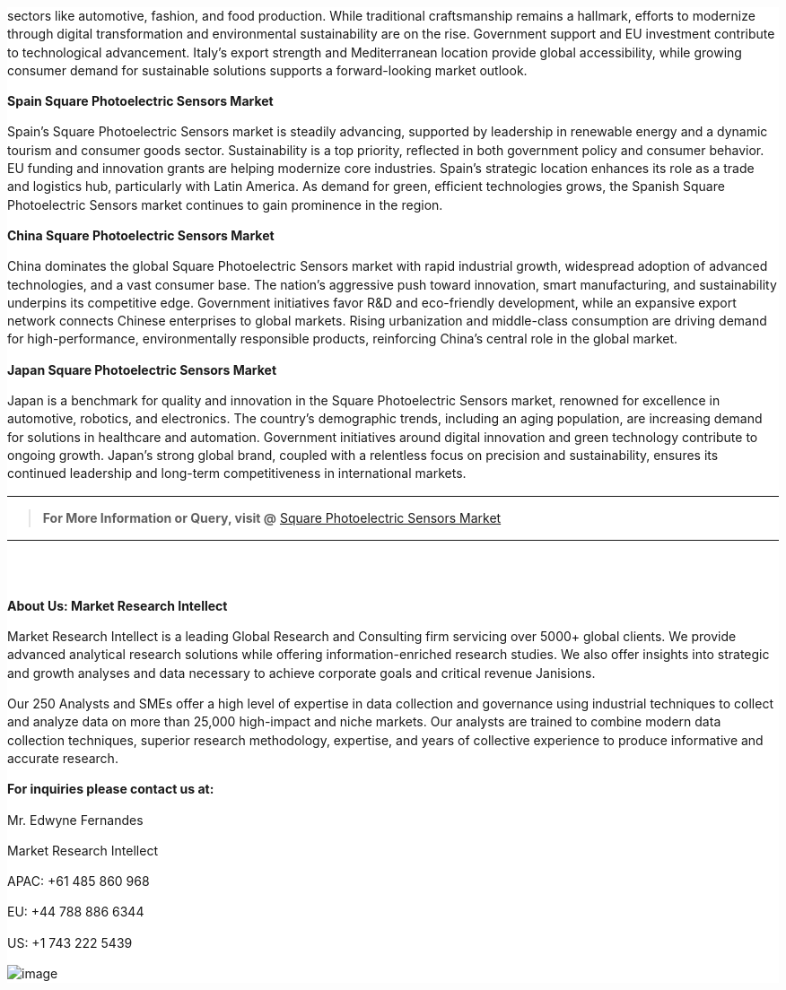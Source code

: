 sectors like automotive, fashion, and food production. While traditional craftsmanship remains a hallmark, efforts to modernize through digital transformation and environmental sustainability are on the rise. Government support and EU investment contribute to technological advancement. Italy&rsquo;s export strength and Mediterranean location provide global accessibility, while growing consumer demand for sustainable solutions supports a forward-looking market outlook.</p><p class="" data-start="4424" data-end="4975"><strong data-start="4424" data-end="4445">Spain Square Photoelectric Sensors Market</strong></p><p class="" data-start="4424" data-end="4975">Spain&rsquo;s Square Photoelectric Sensors market is steadily advancing, supported by leadership in renewable energy and a dynamic tourism and consumer goods sector. Sustainability is a top priority, reflected in both government policy and consumer behavior. EU funding and innovation grants are helping modernize core industries. Spain&rsquo;s strategic location enhances its role as a trade and logistics hub, particularly with Latin America. As demand for green, efficient technologies grows, the Spanish Square Photoelectric Sensors market continues to gain prominence in the region.</p><p class="" data-start="4977" data-end="5589"><strong data-start="4977" data-end="4998">China Square Photoelectric Sensors Market</strong></p><p class="" data-start="4977" data-end="5589">China dominates the global Square Photoelectric Sensors market with rapid industrial growth, widespread adoption of advanced technologies, and a vast consumer base. The nation&rsquo;s aggressive push toward innovation, smart manufacturing, and sustainability underpins its competitive edge. Government initiatives favor R&amp;D and eco-friendly development, while an expansive export network connects Chinese enterprises to global markets. Rising urbanization and middle-class consumption are driving demand for high-performance, environmentally responsible products, reinforcing China&rsquo;s central role in the global market.</p><p class="" data-start="5591" data-end="6162"><strong data-start="5591" data-end="5612">Japan Square Photoelectric Sensors Market</strong></p><p class="" data-start="5591" data-end="6162">Japan is a benchmark for quality and innovation in the Square Photoelectric Sensors market, renowned for excellence in automotive, robotics, and electronics. The country&rsquo;s demographic trends, including an aging population, are increasing demand for solutions in healthcare and automation. Government initiatives around digital innovation and green technology contribute to ongoing growth. Japan&rsquo;s strong global brand, coupled with a relentless focus on precision and sustainability, ensures its continued leadership and long-term competitiveness in international markets.</p><hr /><blockquote><p><span class="font-[700]"><strong>For More Information or Query, visit&nbsp;@</strong>&nbsp;</span><span class="font-[700]"><a href="https://www.marketresearchintellect.com/product/square-photoelectric-sensors-market/?utm_source=Linkedin&utm_medium=019" target="_blank" data-tracking-control-name="article-ssr-frontend-pulse_little-text-block" data-tracking-will-navigate="" data-test-link="">Square Photoelectric Sensors Market</a></span></p></blockquote><hr /><h3>&nbsp;</h3><p><strong><span class="font-[700]">About Us: Market Research Intellect</span></strong></p><p><span class="">Market Research Intellect is a leading Global Research and Consulting firm servicing over 5000+ global clients. We provide advanced analytical research solutions while offering information-enriched research studies.&nbsp;</span>We also offer insights into strategic and growth analyses and data necessary to achieve corporate goals and critical revenue Janisions.</p><p><span class="">Our 250 Analysts and SMEs offer a high level of expertise in data collection and governance using industrial techniques to collect and analyze data on more than 25,000 high-impact and niche markets. Our analysts are trained to combine modern data collection techniques, superior research methodology, expertise, and years of collective experience to produce informative and accurate research.</span></p><p><strong>For inquiries please contact us at:</strong></p><p>Mr. Edwyne Fernandes</p><p>Market Research Intellect</p><p>APAC: +61 485 860 968</p><p>EU: +44 788 886 6344</p><p>US: +1 743 222 5439</p>
![image](https://github.com/user-attachments/assets/85773488-43f8-4379-9b7d-9a2fee1ab2c0)
